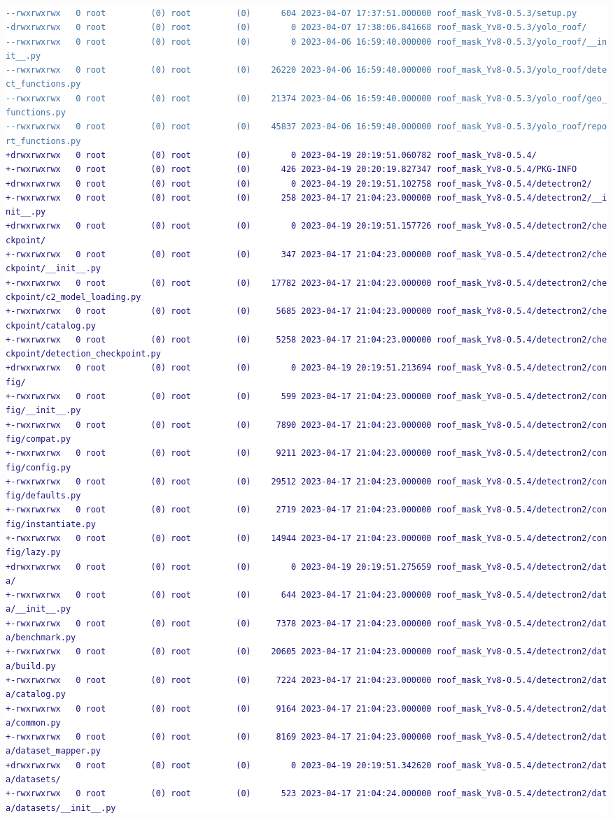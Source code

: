 ```diff
--rwxrwxrwx   0 root         (0) root         (0)      604 2023-04-07 17:37:51.000000 roof_mask_Yv8-0.5.3/setup.py
-drwxrwxrwx   0 root         (0) root         (0)        0 2023-04-07 17:38:06.841668 roof_mask_Yv8-0.5.3/yolo_roof/
--rwxrwxrwx   0 root         (0) root         (0)        0 2023-04-06 16:59:40.000000 roof_mask_Yv8-0.5.3/yolo_roof/__init__.py
--rwxrwxrwx   0 root         (0) root         (0)    26220 2023-04-06 16:59:40.000000 roof_mask_Yv8-0.5.3/yolo_roof/detect_functions.py
--rwxrwxrwx   0 root         (0) root         (0)    21374 2023-04-06 16:59:40.000000 roof_mask_Yv8-0.5.3/yolo_roof/geo_functions.py
--rwxrwxrwx   0 root         (0) root         (0)    45837 2023-04-06 16:59:40.000000 roof_mask_Yv8-0.5.3/yolo_roof/report_functions.py
+drwxrwxrwx   0 root         (0) root         (0)        0 2023-04-19 20:19:51.060782 roof_mask_Yv8-0.5.4/
+-rwxrwxrwx   0 root         (0) root         (0)      426 2023-04-19 20:20:19.827347 roof_mask_Yv8-0.5.4/PKG-INFO
+drwxrwxrwx   0 root         (0) root         (0)        0 2023-04-19 20:19:51.102758 roof_mask_Yv8-0.5.4/detectron2/
+-rwxrwxrwx   0 root         (0) root         (0)      258 2023-04-17 21:04:23.000000 roof_mask_Yv8-0.5.4/detectron2/__init__.py
+drwxrwxrwx   0 root         (0) root         (0)        0 2023-04-19 20:19:51.157726 roof_mask_Yv8-0.5.4/detectron2/checkpoint/
+-rwxrwxrwx   0 root         (0) root         (0)      347 2023-04-17 21:04:23.000000 roof_mask_Yv8-0.5.4/detectron2/checkpoint/__init__.py
+-rwxrwxrwx   0 root         (0) root         (0)    17782 2023-04-17 21:04:23.000000 roof_mask_Yv8-0.5.4/detectron2/checkpoint/c2_model_loading.py
+-rwxrwxrwx   0 root         (0) root         (0)     5685 2023-04-17 21:04:23.000000 roof_mask_Yv8-0.5.4/detectron2/checkpoint/catalog.py
+-rwxrwxrwx   0 root         (0) root         (0)     5258 2023-04-17 21:04:23.000000 roof_mask_Yv8-0.5.4/detectron2/checkpoint/detection_checkpoint.py
+drwxrwxrwx   0 root         (0) root         (0)        0 2023-04-19 20:19:51.213694 roof_mask_Yv8-0.5.4/detectron2/config/
+-rwxrwxrwx   0 root         (0) root         (0)      599 2023-04-17 21:04:23.000000 roof_mask_Yv8-0.5.4/detectron2/config/__init__.py
+-rwxrwxrwx   0 root         (0) root         (0)     7890 2023-04-17 21:04:23.000000 roof_mask_Yv8-0.5.4/detectron2/config/compat.py
+-rwxrwxrwx   0 root         (0) root         (0)     9211 2023-04-17 21:04:23.000000 roof_mask_Yv8-0.5.4/detectron2/config/config.py
+-rwxrwxrwx   0 root         (0) root         (0)    29512 2023-04-17 21:04:23.000000 roof_mask_Yv8-0.5.4/detectron2/config/defaults.py
+-rwxrwxrwx   0 root         (0) root         (0)     2719 2023-04-17 21:04:23.000000 roof_mask_Yv8-0.5.4/detectron2/config/instantiate.py
+-rwxrwxrwx   0 root         (0) root         (0)    14944 2023-04-17 21:04:23.000000 roof_mask_Yv8-0.5.4/detectron2/config/lazy.py
+drwxrwxrwx   0 root         (0) root         (0)        0 2023-04-19 20:19:51.275659 roof_mask_Yv8-0.5.4/detectron2/data/
+-rwxrwxrwx   0 root         (0) root         (0)      644 2023-04-17 21:04:23.000000 roof_mask_Yv8-0.5.4/detectron2/data/__init__.py
+-rwxrwxrwx   0 root         (0) root         (0)     7378 2023-04-17 21:04:23.000000 roof_mask_Yv8-0.5.4/detectron2/data/benchmark.py
+-rwxrwxrwx   0 root         (0) root         (0)    20605 2023-04-17 21:04:23.000000 roof_mask_Yv8-0.5.4/detectron2/data/build.py
+-rwxrwxrwx   0 root         (0) root         (0)     7224 2023-04-17 21:04:23.000000 roof_mask_Yv8-0.5.4/detectron2/data/catalog.py
+-rwxrwxrwx   0 root         (0) root         (0)     9164 2023-04-17 21:04:23.000000 roof_mask_Yv8-0.5.4/detectron2/data/common.py
+-rwxrwxrwx   0 root         (0) root         (0)     8169 2023-04-17 21:04:23.000000 roof_mask_Yv8-0.5.4/detectron2/data/dataset_mapper.py
+drwxrwxrwx   0 root         (0) root         (0)        0 2023-04-19 20:19:51.342620 roof_mask_Yv8-0.5.4/detectron2/data/datasets/
+-rwxrwxrwx   0 root         (0) root         (0)      523 2023-04-17 21:04:24.000000 roof_mask_Yv8-0.5.4/detectron2/data/datasets/__init__.py
```